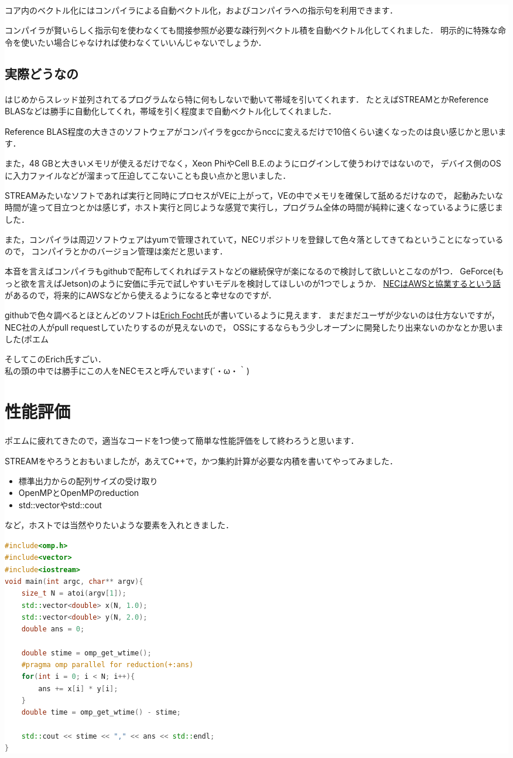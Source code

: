 コア内のベクトル化にはコンパイラによる自動ベクトル化，およびコンパイラへの指示句を利用できます．

コンパイラが賢いらしく指示句を使わなくても間接参照が必要な疎行列ベクトル積を自動ベクトル化してくれました．
明示的に特殊な命令を使いたい場合じゃなければ使わなくていいんじゃないでしょうか．

## 実際どうなの

はじめからスレッド並列されてるプログラムなら特に何もしないで動いて帯域を引いてくれます．
たとえばSTREAMとかReference BLASなどは勝手に自動化してくれ，帯域を引く程度まで自動ベクトル化してくれました．

Reference BLAS程度の大きさのソフトウェアがコンパイラをgccからnccに変えるだけで10倍くらい速くなったのは良い感じかと思います．

また，48 GBと大きいメモリが使えるだけでなく，Xeon PhiやCell B.E.のようにログインして使うわけではないので，
デバイス側のOSに入力ファイルなどが溜まって圧迫してこないことも良い点かと思いました．

STREAMみたいなソフトであれば実行と同時にプロセスがVEに上がって，VEの中でメモリを確保して舐めるだけなので，
起動みたいな時間が違って目立つとかは感じず，ホスト実行と同じような感覚で実行し，プログラム全体の時間が純粋に速くなっているように感じました．

また，コンパイラは周辺ソフトウェアはyumで管理されていて，NECリポジトリを登録して色々落としてきてねということになっているので，
コンパイラとかのバージョン管理は楽だと思います．

本音を言えばコンパイラもgithubで配布してくれればテストなどの継続保守が楽になるので検討して欲しいとこなのが1つ．
GeForce(もっと欲を言えばJetson)のように安価に手元で試しやすいモデルを検討してほしいのが1つでしょうか．
[NECはAWSと協業するという話](https://jpn.nec.com/press/202011/20201113_01.html)があるので，将来的にAWSなどから使えるようになると幸せなのですが．

githubで色々調べるとほとんどのソフトは[Erich Focht](https://github.com/efocht)氏が書いているように見えます．
まだまだユーザが少ないのは仕方ないですが，NEC社の人がpull requestしていたりするのが見えないので，
OSSにするならもう少しオープンに開発したり出来ないのかなとか思いました(ポエム

そしてこのErich氏すごい．\
私の頭の中では勝手にこの人をNECモスと呼んでいます(´・ω・｀)


# 性能評価
ポエムに疲れてきたので，適当なコードを1つ使って簡単な性能評価をして終わろうと思います．

STREAMをやろうとおもいましたが，あえてC++で，かつ集約計算が必要な内積を書いてやってみました．

- 標準出力からの配列サイズの受け取り
- OpenMPとOpenMPのreduction
- std::vectorやstd::cout

など，ホストでは当然やりたいような要素を入れときました．


```cpp
#include<omp.h>
#include<vector>
#include<iostream>
void main(int argc, char** argv){
    size_t N = atoi(argv[1]);
    std::vector<double> x(N, 1.0);
    std::vector<double> y(N, 2.0);
    double ans = 0;

    double stime = omp_get_wtime();
    #pragma omp parallel for reduction(+:ans)
    for(int i = 0; i < N; i++){
        ans += x[i] * y[i];
    }
    double time = omp_get_wtime() - stime;

    std::cout << stime << "," << ans << std::endl;
}
```
